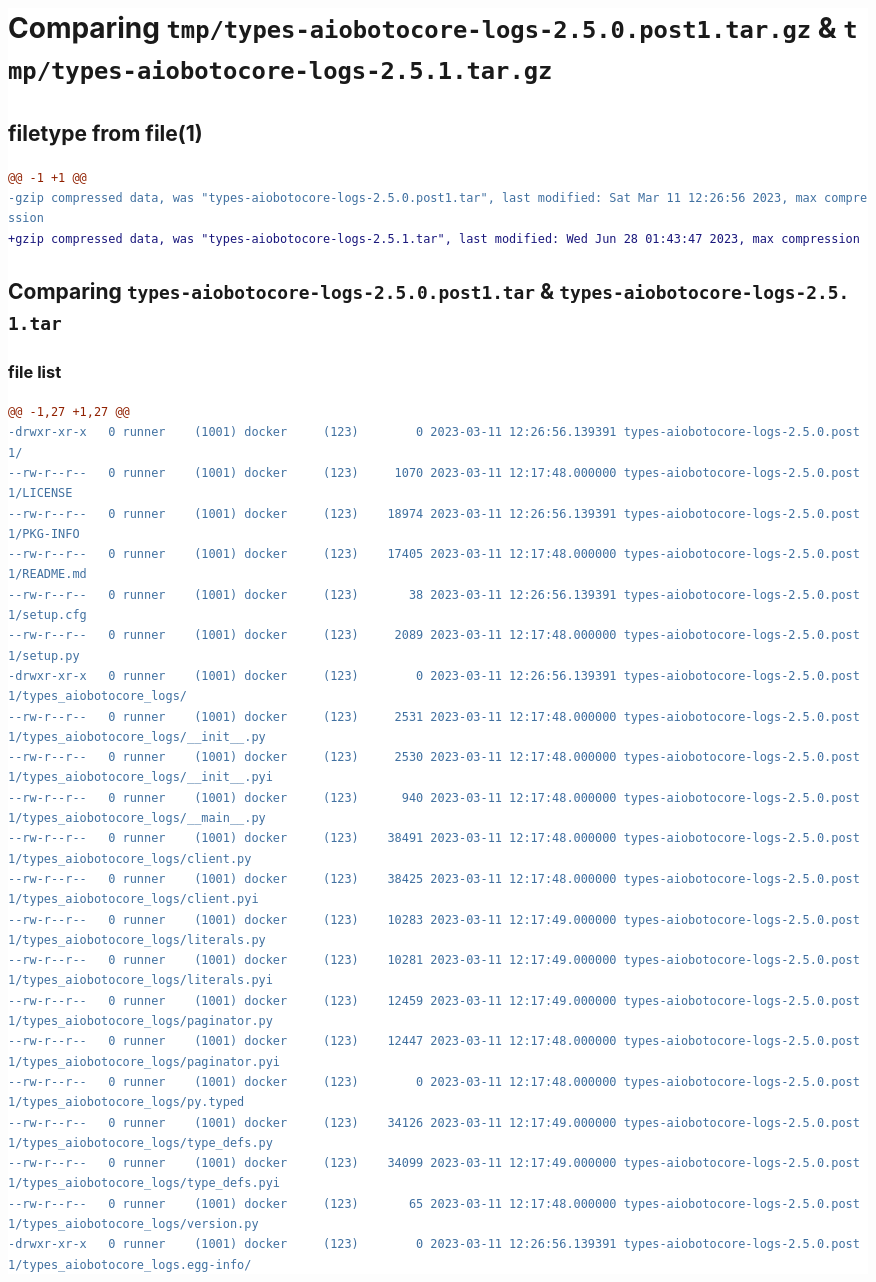 # Comparing `tmp/types-aiobotocore-logs-2.5.0.post1.tar.gz` & `tmp/types-aiobotocore-logs-2.5.1.tar.gz`

## filetype from file(1)

```diff
@@ -1 +1 @@
-gzip compressed data, was "types-aiobotocore-logs-2.5.0.post1.tar", last modified: Sat Mar 11 12:26:56 2023, max compression
+gzip compressed data, was "types-aiobotocore-logs-2.5.1.tar", last modified: Wed Jun 28 01:43:47 2023, max compression
```

## Comparing `types-aiobotocore-logs-2.5.0.post1.tar` & `types-aiobotocore-logs-2.5.1.tar`

### file list

```diff
@@ -1,27 +1,27 @@
-drwxr-xr-x   0 runner    (1001) docker     (123)        0 2023-03-11 12:26:56.139391 types-aiobotocore-logs-2.5.0.post1/
--rw-r--r--   0 runner    (1001) docker     (123)     1070 2023-03-11 12:17:48.000000 types-aiobotocore-logs-2.5.0.post1/LICENSE
--rw-r--r--   0 runner    (1001) docker     (123)    18974 2023-03-11 12:26:56.139391 types-aiobotocore-logs-2.5.0.post1/PKG-INFO
--rw-r--r--   0 runner    (1001) docker     (123)    17405 2023-03-11 12:17:48.000000 types-aiobotocore-logs-2.5.0.post1/README.md
--rw-r--r--   0 runner    (1001) docker     (123)       38 2023-03-11 12:26:56.139391 types-aiobotocore-logs-2.5.0.post1/setup.cfg
--rw-r--r--   0 runner    (1001) docker     (123)     2089 2023-03-11 12:17:48.000000 types-aiobotocore-logs-2.5.0.post1/setup.py
-drwxr-xr-x   0 runner    (1001) docker     (123)        0 2023-03-11 12:26:56.139391 types-aiobotocore-logs-2.5.0.post1/types_aiobotocore_logs/
--rw-r--r--   0 runner    (1001) docker     (123)     2531 2023-03-11 12:17:48.000000 types-aiobotocore-logs-2.5.0.post1/types_aiobotocore_logs/__init__.py
--rw-r--r--   0 runner    (1001) docker     (123)     2530 2023-03-11 12:17:48.000000 types-aiobotocore-logs-2.5.0.post1/types_aiobotocore_logs/__init__.pyi
--rw-r--r--   0 runner    (1001) docker     (123)      940 2023-03-11 12:17:48.000000 types-aiobotocore-logs-2.5.0.post1/types_aiobotocore_logs/__main__.py
--rw-r--r--   0 runner    (1001) docker     (123)    38491 2023-03-11 12:17:48.000000 types-aiobotocore-logs-2.5.0.post1/types_aiobotocore_logs/client.py
--rw-r--r--   0 runner    (1001) docker     (123)    38425 2023-03-11 12:17:48.000000 types-aiobotocore-logs-2.5.0.post1/types_aiobotocore_logs/client.pyi
--rw-r--r--   0 runner    (1001) docker     (123)    10283 2023-03-11 12:17:49.000000 types-aiobotocore-logs-2.5.0.post1/types_aiobotocore_logs/literals.py
--rw-r--r--   0 runner    (1001) docker     (123)    10281 2023-03-11 12:17:49.000000 types-aiobotocore-logs-2.5.0.post1/types_aiobotocore_logs/literals.pyi
--rw-r--r--   0 runner    (1001) docker     (123)    12459 2023-03-11 12:17:49.000000 types-aiobotocore-logs-2.5.0.post1/types_aiobotocore_logs/paginator.py
--rw-r--r--   0 runner    (1001) docker     (123)    12447 2023-03-11 12:17:48.000000 types-aiobotocore-logs-2.5.0.post1/types_aiobotocore_logs/paginator.pyi
--rw-r--r--   0 runner    (1001) docker     (123)        0 2023-03-11 12:17:48.000000 types-aiobotocore-logs-2.5.0.post1/types_aiobotocore_logs/py.typed
--rw-r--r--   0 runner    (1001) docker     (123)    34126 2023-03-11 12:17:49.000000 types-aiobotocore-logs-2.5.0.post1/types_aiobotocore_logs/type_defs.py
--rw-r--r--   0 runner    (1001) docker     (123)    34099 2023-03-11 12:17:49.000000 types-aiobotocore-logs-2.5.0.post1/types_aiobotocore_logs/type_defs.pyi
--rw-r--r--   0 runner    (1001) docker     (123)       65 2023-03-11 12:17:48.000000 types-aiobotocore-logs-2.5.0.post1/types_aiobotocore_logs/version.py
-drwxr-xr-x   0 runner    (1001) docker     (123)        0 2023-03-11 12:26:56.139391 types-aiobotocore-logs-2.5.0.post1/types_aiobotocore_logs.egg-info/
```